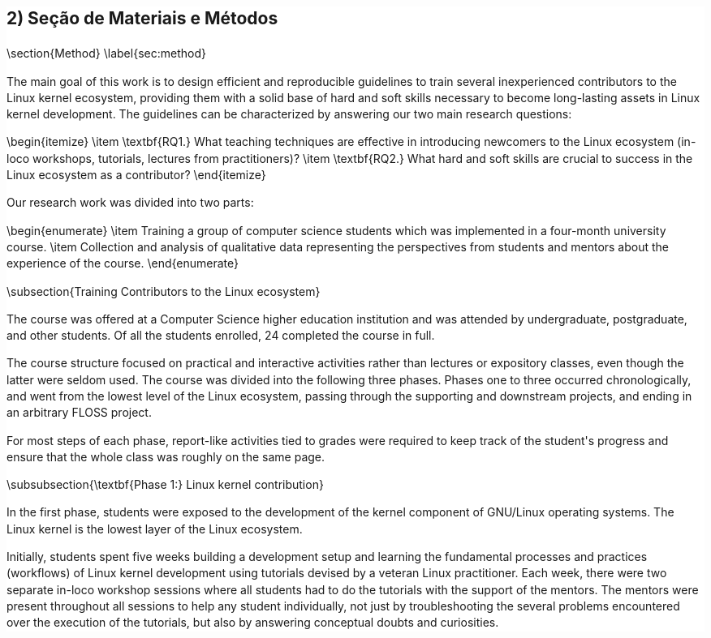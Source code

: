 ## 2) Seção de Materiais e Métodos

\section{Method}
\label{sec:method}

The main goal of this work is to design efficient and reproducible guidelines to
train several inexperienced contributors to the Linux kernel ecosystem,
providing them with a solid base of hard and soft skills necessary to become
long-lasting assets in Linux kernel development. The guidelines can be
characterized by answering our two main research questions:

\begin{itemize}
    \item \textbf{RQ1.} What teaching techniques are effective in introducing
    newcomers to the Linux ecosystem (in-loco workshops, tutorials, lectures
    from practitioners)?
    \item \textbf{RQ2.} What hard and soft skills are crucial to success in the
    Linux ecosystem as a contributor?
\end{itemize}

Our research work was divided into two parts:

\begin{enumerate}
    \item Training a group of computer science students which was implemented in
    a four-month university course.
    \item Collection and analysis of qualitative data representing the
    perspectives from students and mentors about the experience of the course.
\end{enumerate}

\subsection{Training Contributors to the Linux ecosystem}

The course was offered at a Computer Science higher education institution and
was attended by undergraduate, postgraduate, and other students. Of all the
students enrolled, 24 completed the course in full.

The course structure focused on practical and interactive activities rather than
lectures or expository classes, even though the latter were seldom used. The
course was divided into the following three phases. Phases one to three occurred
chronologically, and went from the lowest level of the Linux ecosystem, passing
through the supporting and downstream projects, and ending in an arbitrary FLOSS
project.

For most steps of each phase, report-like activities tied to grades were
required to keep track of the student's progress and ensure that the whole class
was roughly on the same page.

\subsubsection{\textbf{Phase 1:} Linux kernel contribution}

In the first phase, students were exposed to the development of the kernel
component of GNU/Linux operating systems. The Linux kernel is the lowest layer
of the Linux ecosystem.

Initially, students spent five weeks building a development setup and learning
the fundamental processes and practices (workflows) of Linux kernel development
using tutorials devised by a veteran Linux practitioner. Each week, there were
two separate in-loco workshop sessions where all students had to do the
tutorials with the support of the mentors. The mentors were present throughout
all sessions to help any student individually, not just by troubleshooting the
several problems encountered over the execution of the tutorials, but also by
answering conceptual doubts and curiosities.
